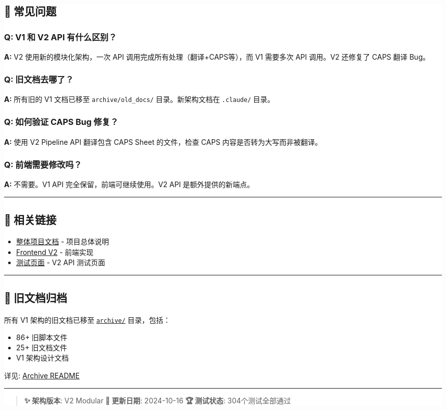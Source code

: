 
## 📖 常见问题

### Q: V1 和 V2 API 有什么区别？
**A:** V2 使用新的模块化架构，一次 API 调用完成所有处理（翻译+CAPS等），而 V1 需要多次 API 调用。V2 还修复了 CAPS 翻译 Bug。

### Q: 旧文档去哪了？
**A:** 所有旧的 V1 文档已移至 `archive/old_docs/` 目录。新架构文档在 `.claude/` 目录。

### Q: 如何验证 CAPS Bug 修复？
**A:** 使用 V2 Pipeline API 翻译包含 CAPS Sheet 的文件，检查 CAPS 内容是否转为大写而非被翻译。

### Q: 前端需要修改吗？
**A:** 不需要。V1 API 完全保留，前端可继续使用。V2 API 是额外提供的新端点。

---

## 🔗 相关链接

- [整体项目文档](../README.md) - 项目总体说明
- [Frontend V2](../frontend_v2/) - 前端实现
- [测试页面](../frontend_v2/test_pages/v2_pipeline_test.html) - V2 API 测试页面

---

## 📝 旧文档归档

所有 V1 架构的旧文档已移至 [`archive/`](archive/) 目录，包括：
- 86+ 旧脚本文件
- 25+ 旧文档文件
- V1 架构设计文档

详见: [Archive README](archive/README.md)

---

> **✨ 架构版本**: V2 Modular
> **📅 更新日期**: 2024-10-16
> **🏆 测试状态**: 304个测试全部通过
